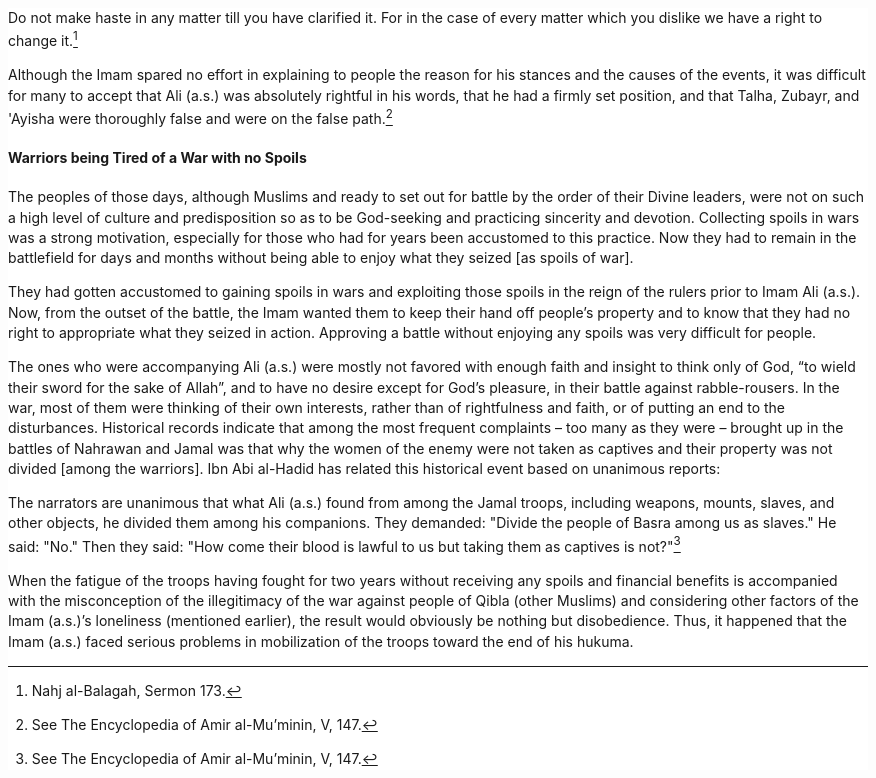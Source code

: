 Do not make haste in any matter till you have clarified it. For in the
case of every matter which you dislike we have a right to change
it.[^48]

Although the Imam spared no effort in explaining to people the reason
for his stances and the causes of the events, it was difficult for many
to accept that Ali (a.s.) was absolutely rightful in his words, that he
had a firmly set position, and that Talha, Zubayr, and 'Ayisha were
thoroughly false and were on the false path.[^49]

#### Warriors being Tired of a War with no Spoils

The peoples of those days, although Muslims and ready to set out for
battle by the order of their Divine leaders, were not on such a high
level of culture and predisposition so as to be God-seeking and
practicing sincerity and devotion. Collecting spoils in wars was a
strong motivation, especially for those who had for years been
accustomed to this practice. Now they had to remain in the battlefield
for days and months without being able to enjoy what they seized [as
spoils of war].

They had gotten accustomed to gaining spoils in wars and exploiting
those spoils in the reign of the rulers prior to Imam Ali (a.s.). Now,
from the outset of the battle, the Imam wanted them to keep their hand
off people’s property and to know that they had no right to appropriate
what they seized in action. Approving a battle without enjoying any
spoils was very difficult for people.

The ones who were accompanying Ali (a.s.) were mostly not favored with
enough faith and insight to think only of God, “to wield their sword for
the sake of Allah”, and to have no desire except for God’s pleasure, in
their battle against rabble-rousers. In the war, most of them were
thinking of their own interests, rather than of rightfulness and faith,
or of putting an end to the disturbances. Historical records indicate
that among the most frequent complaints – too many as they were –
brought up in the battles of Nahrawan and Jamal was that why the women
of the enemy were not taken as captives and their property was not
divided [among the warriors]. Ibn Abi al-Hadid has related this
historical event based on unanimous reports:

The narrators are unanimous that what Ali (a.s.) found from among the
Jamal troops, including weapons, mounts, slaves, and other objects, he
divided them among his companions. They demanded: "Divide the people of
Basra among us as slaves." He said: "No." Then they said: "How come
their blood is lawful to us but taking them as captives is not?"[^50]

When the fatigue of the troops having fought for two years without
receiving any spoils and financial benefits is accompanied with the
misconception of the illegitimacy of the war against people of Qibla
(other Muslims) and considering other factors of the Imam (a.s.)’s
loneliness (mentioned earlier), the result would obviously be nothing
but disobedience. Thus, it happened that the Imam (a.s.) faced serious
problems in mobilization of the troops toward the end of his hukuma.


[^1]: See The Encyclopedia of Amir al-Mu'minin, VII, 38.
[^2]: Ibid., VI, 265.
[^3]: Ibid., VII, 33.
[^4]: Ibid., VII, 36.
[^5]: Ibid., VII, 41.
[^6]: See, Mizan al-Hikma, X, 4614.
[^7]: Al-Mustadrak 'Ala al-Sahihayn, I/193/ 374.
[^8]: Kanz al-'Ummal, 1/ 292/ 29479.
[^9]: See 1/4, hadith 15.
[^10]: See 4/6.
[^11]: Nahj al-Balagha, Aphorism 147.
[^12]: See 2/4, hadith 74.
[^13]: See 2/4, hadith 74.
[^14]: Ibid.
[^15]: Ibid.
[^16]: Nahj al-Balagha: Sermon 192.
[^17]: Ibid.
[^18]: Ibid.
[^19]: Ibid.
[^20]: Ibid.
[^21]: Ibid.
[^22]: Mizan al-Hikma: 8/3708/12727.
[^23]: See The Encychlopedia of Amir al-Mu’minin: VII, 276 (h 2961).
[^24]: Nahj al-Balagha: Sermon 192.
[^25]: See 2/1, hadith 62.
[^26]: Al-Qur’an, 41:46. (All translations from the Qur’an are from The
[^27]: Al-Qur’an, 2: 249.
[^28]: See 5/10, hadith 229.
[^29]: See The Encyclopedia of Amir al-Mu’minin, VII, 53 (Nahj
[^30]: See 5/10, hadith 245 (Nahj al-Balagha, Sermon 180)
[^31]: The Encyclopedia of Amir al-Mu’minin, VI, 225 (hadith 2577).
[^32]: See 8/9, hadith 447.
[^33]: See 8/10, hadith 449.
[^34]: Rabi' al-Abrar, 4/250.
[^35]: See The Encyclopedia of Amir al-Mu’minin, IX, 474, (ahadith 4747,
[^36]: See 6/2, hadith 305.
[^37]: Al-Futuh, VII, 8/3.
[^38]: Al-Futuh, VII, 8/3.
[^39]: Al-Futuh , VII, 8/4.
[^40]: Al-Qur’an, 16:12.
[^41]: Al-Futuh , 7 & 8/10. Mas'udi has said: Hajjaj died at the age of
[^42]: Al-Futuh, 7 & 8/10.
[^43]: Al-Futuh, 7 & 8/13.
[^44]: Tarikh al-Yaqubi: 2/273.
[^45]: See The Encyclopedia of Amir al-Mu’minin: V, 25.
[^46]: See 1/9, hadith 44.
[^47]: Ibid.
[^48]: Nahj al-Balagah, Sermon 173.
[^49]: See The Encyclopedia of Amir al-Mu’minin, V, 147.
[^50]: See The Encyclopedia of Amir al-Mu’minin, V, 147.
[^51]: Nahj al-Balagha, Sermon 121.
[^52]: Malik b. Tayyihan al-Ansari, one of the sahaba (companions) in
[^53]: Khuzayma b. Thabit al-Ansari who attended in Badr and other
[^54]: See The Encyclopedia of Amir al-Mu’minin, VII, 167. (Nahj
[^55]: Nahj al-Balagha, Sermon 182. Also cf. The Encyclopedia Amir